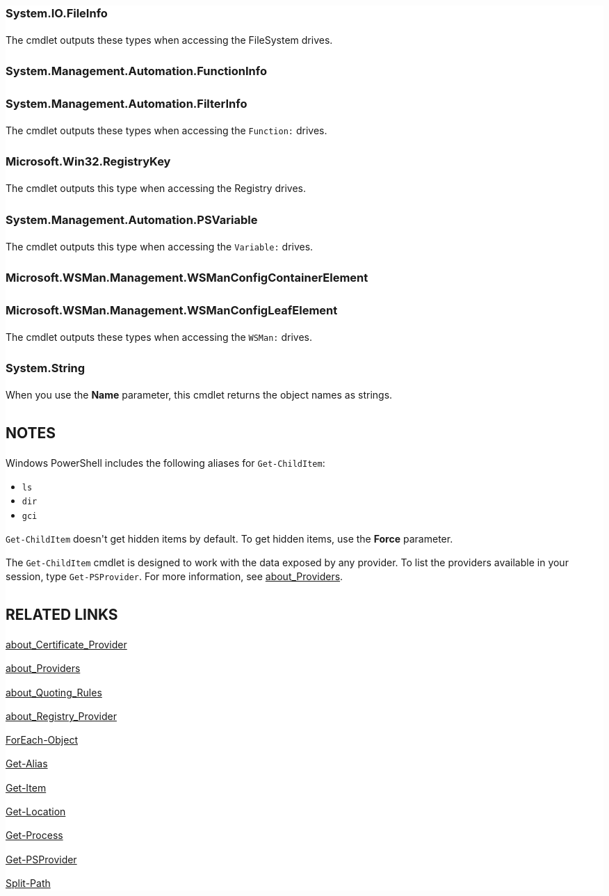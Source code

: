 ### System.IO.FileInfo

The cmdlet outputs these types when accessing the FileSystem drives.

### System.Management.Automation.FunctionInfo

### System.Management.Automation.FilterInfo

The cmdlet outputs these types when accessing the `Function:` drives.

### Microsoft.Win32.RegistryKey

The cmdlet outputs this type when accessing the Registry drives.

### System.Management.Automation.PSVariable

The cmdlet outputs this type when accessing the `Variable:` drives.

### Microsoft.WSMan.Management.WSManConfigContainerElement

### Microsoft.WSMan.Management.WSManConfigLeafElement

The cmdlet outputs these types when accessing the `WSMan:` drives.

### System.String

When you use the **Name** parameter, this cmdlet returns the object names as strings.

## NOTES

Windows PowerShell includes the following aliases for `Get-ChildItem`:

- `ls`
- `dir`
- `gci`

`Get-ChildItem` doesn't get hidden items by default. To get hidden items, use the **Force**
parameter.

The `Get-ChildItem` cmdlet is designed to work with the data exposed by any provider. To list the
providers available in your session, type `Get-PSProvider`. For more information, see
[about_Providers](../Microsoft.PowerShell.Core/About/about_Providers.md).

## RELATED LINKS

[about_Certificate_Provider](../Microsoft.PowerShell.Security/About/about_Certificate_Provider.md)

[about_Providers](../Microsoft.PowerShell.Core/About/about_Providers.md)

[about_Quoting_Rules](../Microsoft.Powershell.Core/About/about_Quoting_Rules.md)

[about_Registry_Provider](../Microsoft.PowerShell.Core/About/about_Registry_Provider.md)

[ForEach-Object](../Microsoft.PowerShell.Core/ForEach-Object.md)

[Get-Alias](../Microsoft.PowerShell.Utility/Get-Alias.md)

[Get-Item](Get-Item.md)

[Get-Location](Get-Location.md)

[Get-Process](Get-Process.md)

[Get-PSProvider](Get-PSProvider.md)

[Split-Path](Split-Path.md)
